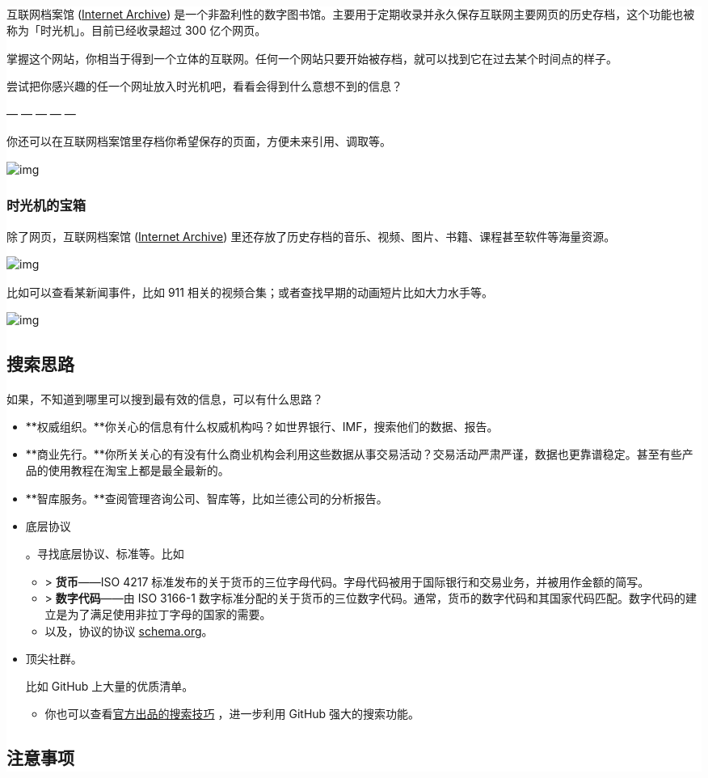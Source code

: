 

互联网档案馆 ([Internet Archive](http://m.openmindclub.com/web.archive.org)) 是一个非盈利性的数字图书馆。主要用于定期收录并永久保存互联网主要网页的历史存档，这个功能也被称为「时光机」。目前已经收录超过 300 亿个网页。

掌握这个网站，你相当于得到一个立体的互联网。任何一个网站只要开始被存档，就可以找到它在过去某个时间点的样子。

尝试把你感兴趣的任一个网址放入时光机吧，看看会得到什么意想不到的信息？

— — — — —

你还可以在互联网档案馆里存档你希望保存的页面，方便未来引用、调取等。

![img](http://cardstatic.openmindclub.com/PicWayback001.png)



### 时光机的宝箱



除了网页，互联网档案馆 ([Internet Archive](http://m.openmindclub.com/web.archive.org)) 里还存放了历史存档的音乐、视频、图片、书籍、课程甚至软件等海量资源。

![img](http://cardstatic.openmindclub.com/PicWaybackFunction.png)

比如可以查看某新闻事件，比如 911 相关的视频合集；或者查找早期的动画短片比如大力水手等。

![img](http://cardstatic.openmindclub.com/PicNewsInternetArchive.png)



## 搜索思路



如果，不知道到哪里可以搜到最有效的信息，可以有什么思路？

- **权威组织。**你关心的信息有什么权威机构吗？如世界银行、IMF，搜索他们的数据、报告。

- **商业先行。**你所关关心的有没有什么商业机构会利用这些数据从事交易活动？交易活动严肃严谨，数据也更靠谱稳定。甚至有些产品的使用教程在淘宝上都是最全最新的。

- **智库服务。**查阅管理咨询公司、智库等，比如兰德公司的分析报告。

- 底层协议

	。寻找底层协议、标准等。比如

	- \> **货币**——ISO 4217 标准发布的关于货币的三位字母代码。字母代码被用于国际银行和交易业务，并被用作金额的简写。
	- \> **数字代码**——由 ISO 3166-1 数字标准分配的关于货币的三位数字代码。通常，货币的数字代码和其国家代码匹配。数字代码的建立是为了满足使用非拉丁字母的国家的需要。
	- 以及，协议的协议 [schema.org](https://schema.org/)。

- 顶尖社群。

	 

	比如 GitHub 上大量的优质清单。

	- 你也可以查看[官方出品的搜索技巧](https://help.github.com/articles/about-searching-on-github/) ，进一步利用 GitHub 强大的搜索功能。



## 注意事项
